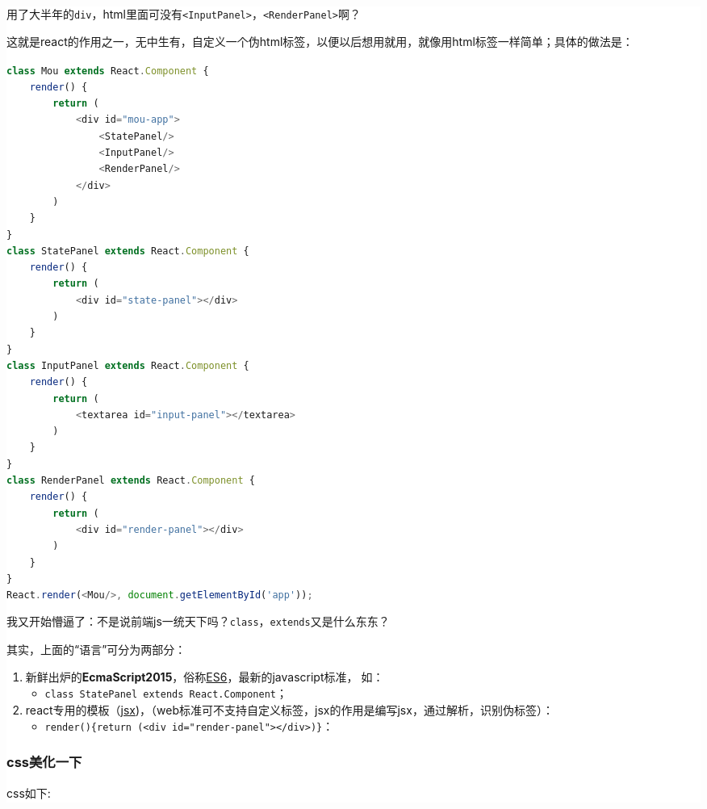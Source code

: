 用了大半年的`div`，html里面可没有`<InputPanel>`，`<RenderPanel>`啊？

这就是react的作用之一，无中生有，自定义一个伪html标签，以便以后想用就用，就像用html标签一样简单；具体的做法是：

```javascript
class Mou extends React.Component {
	render() {
		return (
			<div id="mou-app">
				<StatePanel/>
				<InputPanel/>
				<RenderPanel/>
			</div>
		)
	}
}
class StatePanel extends React.Component {
	render() {
		return (
			<div id="state-panel"></div>
		)
	}
}
class InputPanel extends React.Component {
	render() {
		return (
			<textarea id="input-panel"></textarea>
		)
	}
}
class RenderPanel extends React.Component {
	render() {
		return (
			<div id="render-panel"></div>
		)
	}
}
React.render(<Mou/>, document.getElementById('app'));
```

我又开始懵逼了：不是说前端js一统天下吗？`class`，`extends`又是什么东东？

其实，上面的“语言”可分为两部分：

1. 新鲜出炉的**EcmaScript2015**，俗称[ES6](http://es6.ruanyifeng.com/)，最新的javascript标准， 如：
   - `class StatePanel extends React.Component`；
2. react专用的模板（[jsx](http://reactjs.cn/react/docs/jsx-in-depth.html))，（web标准可不支持自定义标签，jsx的作用是编写jsx，通过解析，识别伪标签）：
   - `render(){return (<div id="render-panel"></div>)}`：

### css美化一下

css如下:
